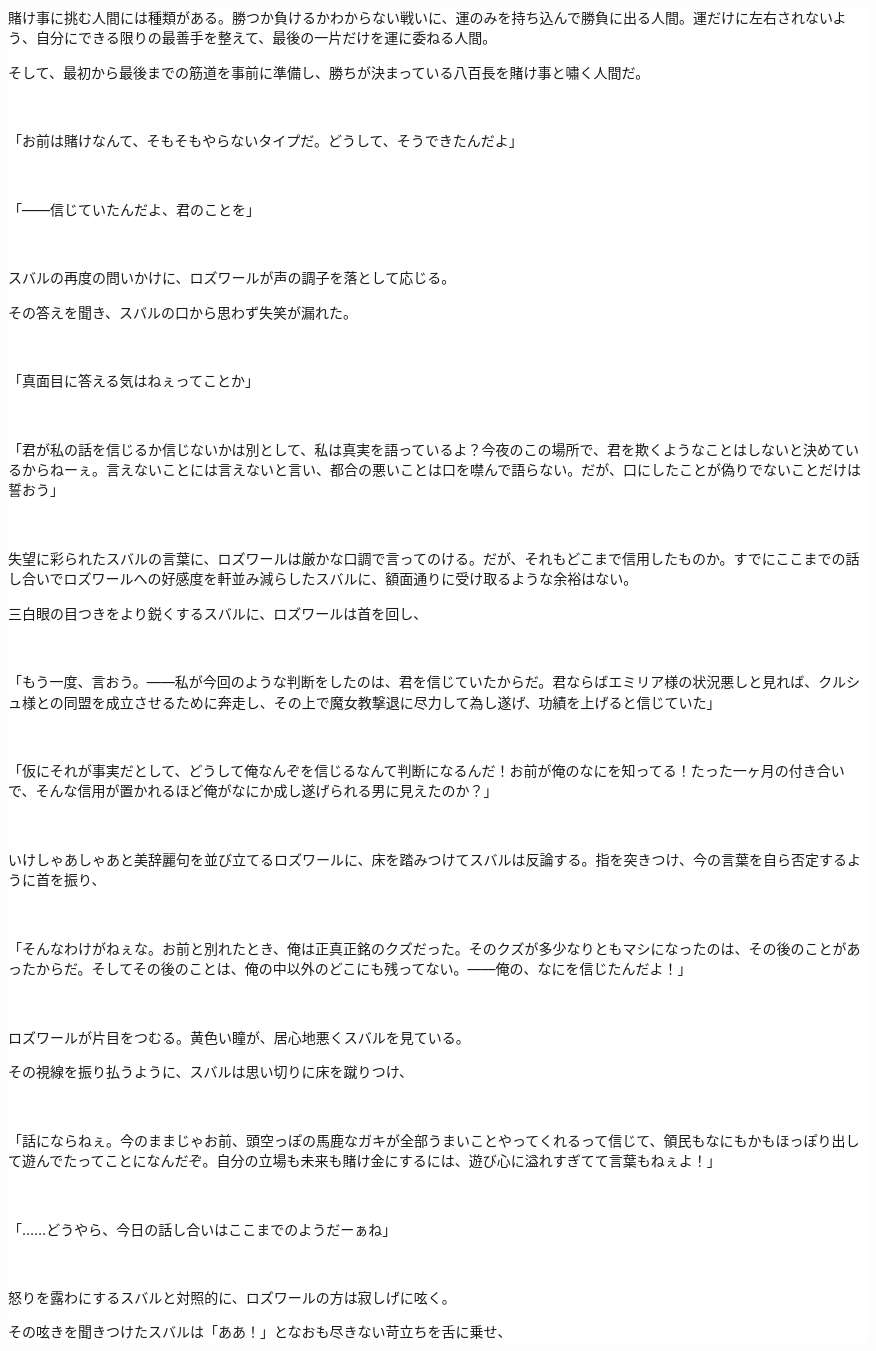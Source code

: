 
賭け事に挑む人間には種類がある。勝つか負けるかわからない戦いに、運のみを持ち込んで勝負に出る人間。運だけに左右されないよう、自分にできる限りの最善手を整えて、最後の一片だけを運に委ねる人間。

そして、最初から最後までの筋道を事前に準備し、勝ちが決まっている八百長を賭け事と嘯く人間だ。

　

「お前は賭けなんて、そもそもやらないタイプだ。どうして、そうできたんだよ」

　

「――信じていたんだよ、君のことを」

　

スバルの再度の問いかけに、ロズワールが声の調子を落として応じる。

その答えを聞き、スバルの口から思わず失笑が漏れた。

　

「真面目に答える気はねぇってことか」

　

「君が私の話を信じるか信じないかは別として、私は真実を語っているよ？今夜のこの場所で、君を欺くようなことはしないと決めているからねーぇ。言えないことには言えないと言い、都合の悪いことは口を噤んで語らない。だが、口にしたことが偽りでないことだけは誓おう」

　

失望に彩られたスバルの言葉に、ロズワールは厳かな口調で言ってのける。だが、それもどこまで信用したものか。すでにここまでの話し合いでロズワールへの好感度を軒並み減らしたスバルに、額面通りに受け取るような余裕はない。

三白眼の目つきをより鋭くするスバルに、ロズワールは首を回し、

　

「もう一度、言おう。――私が今回のような判断をしたのは、君を信じていたからだ。君ならばエミリア様の状況悪しと見れば、クルシュ様との同盟を成立させるために奔走し、その上で魔女教撃退に尽力して為し遂げ、功績を上げると信じていた」

　

「仮にそれが事実だとして、どうして俺なんぞを信じるなんて判断になるんだ！お前が俺のなにを知ってる！たった一ヶ月の付き合いで、そんな信用が置かれるほど俺がなにか成し遂げられる男に見えたのか？」

　

いけしゃあしゃあと美辞麗句を並び立てるロズワールに、床を踏みつけてスバルは反論する。指を突きつけ、今の言葉を自ら否定するように首を振り、

　

「そんなわけがねぇな。お前と別れたとき、俺は正真正銘のクズだった。そのクズが多少なりともマシになったのは、その後のことがあったからだ。そしてその後のことは、俺の中以外のどこにも残ってない。――俺の、なにを信じたんだよ！」

　

ロズワールが片目をつむる。黄色い瞳が、居心地悪くスバルを見ている。

その視線を振り払うように、スバルは思い切りに床を蹴りつけ、

　

「話にならねぇ。今のままじゃお前、頭空っぽの馬鹿なガキが全部うまいことやってくれるって信じて、領民もなにもかもほっぽり出して遊んでたってことになんだぞ。自分の立場も未来も賭け金にするには、遊び心に溢れすぎてて言葉もねぇよ！」

　

「……どうやら、今日の話し合いはここまでのようだーぁね」

　

怒りを露わにするスバルと対照的に、ロズワールの方は寂しげに呟く。

その呟きを聞きつけたスバルは「ああ！」となおも尽きない苛立ちを舌に乗せ、
